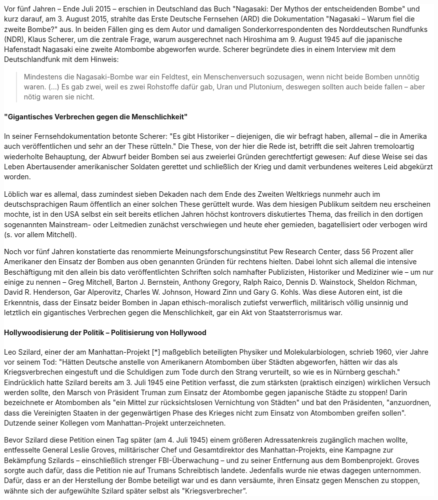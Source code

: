 Vor fünf Jahren – Ende Juli 2015 – erschien in Deutschland das Buch "Nagasaki: Der Mythos der entscheidenden Bombe" und kurz darauf, am 3. August 2015, strahlte das Erste Deutsche Fernsehen (ARD) die Dokumentation "Nagasaki – Warum fiel die zweite Bombe?" aus. In beiden Fällen ging es dem Autor und damaligen Sonderkorrespondenten des Norddeutschen Rundfunks (NDR), Klaus Scherer, um die zentrale Frage, warum ausgerechnet nach Hiroshima am 9. August 1945 auf die japanische Hafenstadt Nagasaki eine zweite Atombombe abgeworfen wurde. Scherer begründete dies in einem Interview mit dem Deutschlandfunk mit dem Hinweis:

> Mindestens die Nagasaki-Bombe war ein Feldtest, ein Menschenversuch sozusagen, wenn nicht beide Bomben unnötig waren. (…) Es gab zwei, weil es zwei Rohstoffe dafür gab, Uran und Plutonium, deswegen sollten auch beide fallen – aber nötig waren sie nicht.

#### "Gigantisches Verbrechen gegen die Menschlichkeit"

In seiner Fernsehdokumentation betonte Scherer: "Es gibt Historiker – diejenigen, die wir befragt haben, allemal – die in Amerika auch veröffentlichen und sehr an der These rütteln." Die These, von der hier die Rede ist, betrifft die seit Jahren tremoloartig wiederholte Behauptung, der Abwurf beider Bomben sei aus zweierlei Gründen gerechtfertigt gewesen: Auf diese Weise sei das Leben Abertausender amerikanischer Soldaten gerettet und schließlich der Krieg und damit verbundenes weiteres Leid abgekürzt worden.

Löblich war es allemal, dass zumindest sieben Dekaden nach dem Ende des Zweiten Weltkriegs nunmehr auch im deutschsprachigen Raum öffentlich an einer solchen These gerüttelt wurde. Was dem hiesigen Publikum seitdem neu erscheinen mochte, ist in den USA selbst ein seit bereits etlichen Jahren höchst kontrovers diskutiertes Thema, das freilich in den dortigen sogenannten Mainstream- oder Leitmedien zunächst verschwiegen und heute eher gemieden, bagatellisiert oder verbogen wird (s. vor allem Mitchell).

Noch vor fünf Jahren konstatierte das renommierte Meinungsforschungsinstitut Pew Research Center, dass 56 Prozent aller Amerikaner den Einsatz der Bomben aus oben genannten Gründen für rechtens hielten. Dabei lohnt sich allemal die intensive Beschäftigung mit den allein bis dato veröffentlichten Schriften solch namhafter Publizisten, Historiker und Mediziner wie – um nur einige zu nennen – Greg Mitchell, Barton J. Bernstein, Anthony Gregory, Ralph Raico, Dennis D. Wainstock, Sheldon Richman, David R. Henderson, Gar Alperovitz, Charles W. Johnson, Howard Zinn und Gary G. Kohls. Was diese Autoren eint, ist die Erkenntnis, dass der Einsatz beider Bomben in Japan ethisch-moralisch zutiefst verwerflich, militärisch völlig unsinnig und letztlich ein gigantisches Verbrechen gegen die Menschlichkeit, gar ein Akt von Staatsterrorismus war.

#### Hollywoodisierung der Politik – Politisierung von Hollywood

Leo Szilard, einer der am Manhattan-Projekt [*] maßgeblich beteiligten Physiker und Molekularbiologen, schrieb 1960, vier Jahre vor seinem Tod: "Hätten Deutsche anstelle von Amerikanern Atombomben über Städten abgeworfen, hätten wir das als Kriegsverbrechen eingestuft und die Schuldigen zum Tode durch den Strang verurteilt, so wie es in Nürnberg geschah." Eindrücklich hatte Szilard bereits am 3. Juli 1945 eine Petition verfasst, die zum stärksten (praktisch einzigen) wirklichen Versuch werden sollte, den Marsch von Präsident Truman zum Einsatz der Atombombe gegen japanische Städte zu stoppen! Darin bezeichnete er Atombomben als "ein Mittel zur rücksichtslosen Vernichtung von Städten" und bat den Präsidenten, "anzuordnen, dass die Vereinigten Staaten in der gegenwärtigen Phase des Krieges nicht zum Einsatz von Atombomben greifen sollen". Dutzende seiner Kollegen vom Manhattan-Projekt unterzeichneten.

Bevor Szilard diese Petition einen Tag später (am 4. Juli 1945) einem größeren Adressatenkreis zugänglich machen wollte, entfesselte General Leslie Groves, militärischer Chef und Gesamtdirektor des Manhattan-Projekts, eine Kampagne zur Bekämpfung Szilards – einschließlich strenger FBI-Überwachung – und zu seiner Entfernung aus dem Bombenprojekt. Groves sorgte auch dafür, dass die Petition nie auf Trumans Schreibtisch landete. Jedenfalls wurde nie etwas dagegen unternommen. Dafür, dass er an der Herstellung der Bombe beteiligt war und es dann versäumte, ihren Einsatz gegen Menschen zu stoppen, wähnte sich der aufgewühlte Szilard später selbst als "Kriegsverbrecher”.
